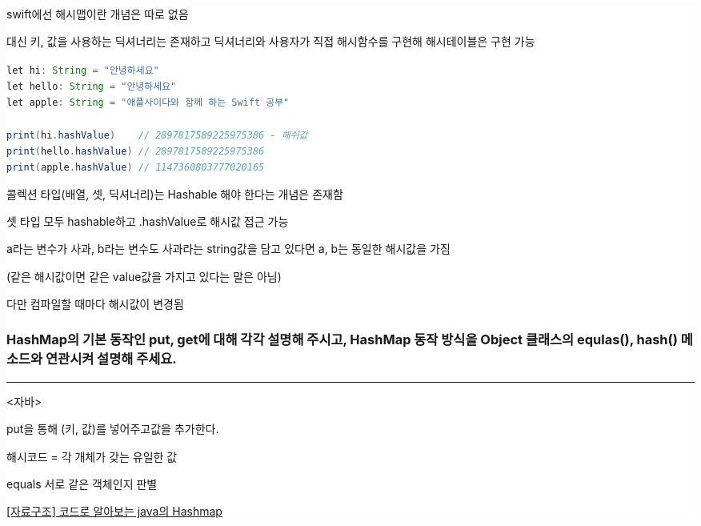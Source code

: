 <swift>

swift에선 해시맵이란 개념은 따로 없음

대신 키, 값을 사용하는 딕셔너리는 존재하고 딕셔너리와 사용자가 직접 해시함수를 구현해 
해시테이블은 구현 가능

```java
let hi: String = "안녕하세요"
let hello: String = "안녕하세요"
let apple: String = "애플사이다와 함께 하는 Swift 공부"

print(hi.hashValue)    // 2897817589225975386 - 해쉬값
print(hello.hashValue) // 2897817589225975386
print(apple.hashValue) // 1147360803777020165
```

콜렉션 타입(배열, 셋, 딕셔너리)는  Hashable 해야 한다는 개념은 존재함

셋 타입 모두 hashable하고 .hashValue로 해시값 접근 가능

a라는 변수가 사과, b라는 변수도 사과라는 string값을 담고 있다면 a, b는 동일한 해시값을 가짐

(같은 해시값이면 같은 value값을 가지고 있다는 말은 아님)

다만 컴파일할 때마다 해시값이 변경됨

### HashMap의 기본 동작인 put, get에 대해 각각 설명해 주시고, HashMap 동작 방식을 Object 클래스의 equlas(), hash() 메소드와 연관시켜 설명해 주세요.

---

<자바>

put을 통해 (키, 값)를 넣어주고값을 추가한다.

해시코드 = 각 개체가 갖는 유일한 값

equals 서로 같은 객체인지 판별

[[자료구조] 코드로 알아보는 java의 Hashmap](https://sabarada.tistory.com/57)
